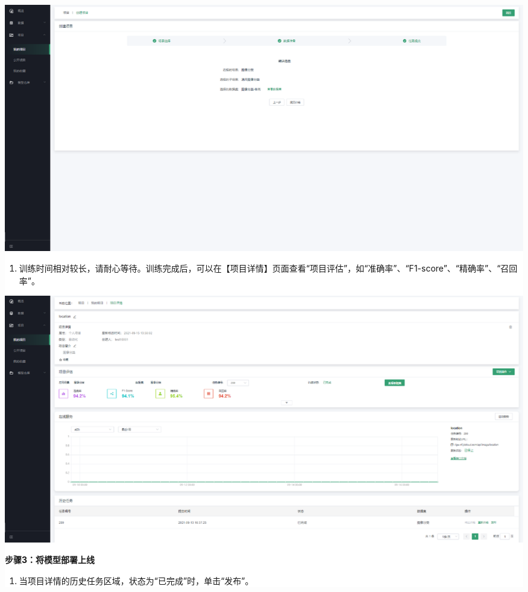 ![C:\\Users\\WANGQI\~1\\AppData\\Local\\Temp\\1631785473(1).png](media/7409e246ddaabd588f876b4f67de95c7.png)

1. 训练时间相对较长，请耐心等待。训练完成后，可以在【项目详情】页面查看“项目评估”，如“准确率”、“F1-score”、“精确率”、“召回率”。

![C:\\Users\\WANGQI\~1\\AppData\\Local\\Temp\\1631785632(1).png](media/1543c1bb0fd8e89331d29e118b1b7d30.png)

**步骤3：将模型部署上线**

1. 当项目详情的历史任务区域，状态为“已完成”时，单击“发布”。
